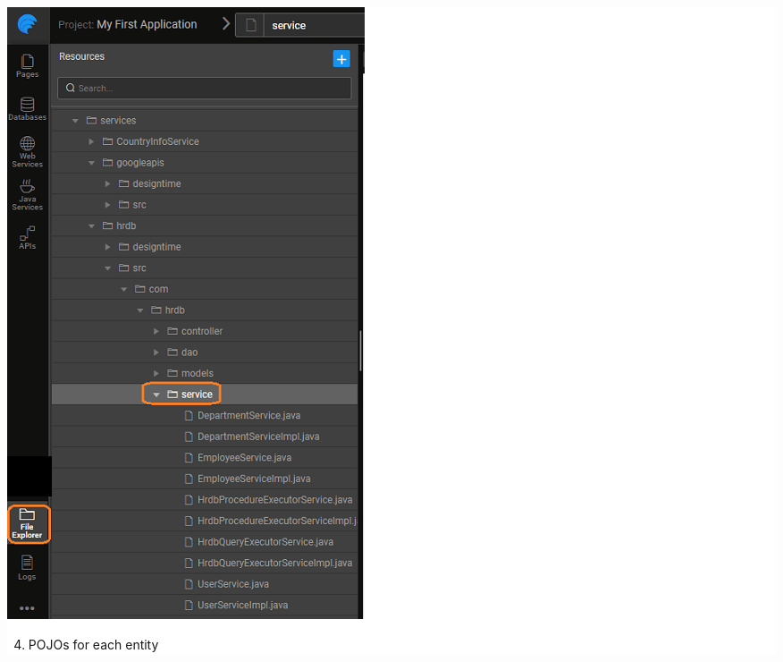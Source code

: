 [![](/learn/assets/db_files_services.png)](/learn/assets/db_files_services.png)  

4. POJOs for each entity 
